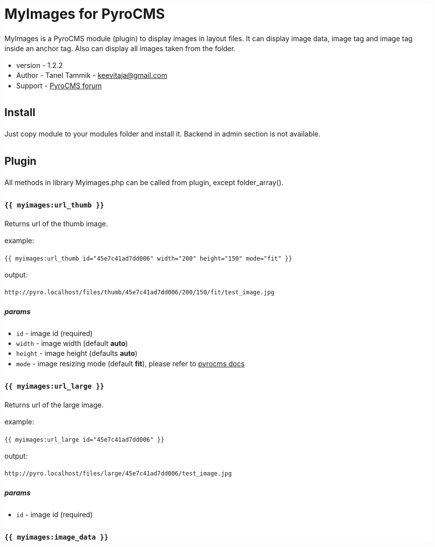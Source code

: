 # MyImages for PyroCMS

MyImages is a PyroCMS module (plugin) to display images in layout files. It can display image data, image tag and image tag inside an anchor tag. Also can display all images taken from the folder.

- version - 1.2.2
- Author  - Tanel Tammik - keevitaja@gmail.com
- Support - [PyroCMS forum](https://forum.pyrocms.com/discussion/24748/myimages-module-to-display-images-inside-layout-files)

## Install

Just copy module to your modules folder and install it. Backend in admin section is not available.

## Plugin

All methods in library Myimages.php can be called from plugin, except folder_array().

### `{{ myimages:url_thumb }}`

Returns url of the thumb image.

example:

	{{ myimages:url_thumb id="45e7c41ad7dd006" width="200" height="150" mode="fit" }}

output:

	http://pyro.localhost/files/thumb/45e7c41ad7dd006/200/150/fit/test_image.jpg

##### params

- `id` - image id (required)
- `width` - image width (default **auto**)
- `height` - image height (defaults **auto**)
- `mode` - image resizing mode (default **fit**), please refer to [pyrocms docs](http://docs.pyrocms.com/2.2/manual/plugins/files)

### `{{ myimages:url_large }}`

Returns url of the large image.

example:

	{{ myimages:url_large id="45e7c41ad7dd006" }}

output:

	http://pyro.localhost/files/large/45e7c41ad7dd006/test_image.jpg 

##### params

- `id` - image id (required)

### `{{ myimages:image_data }}`
